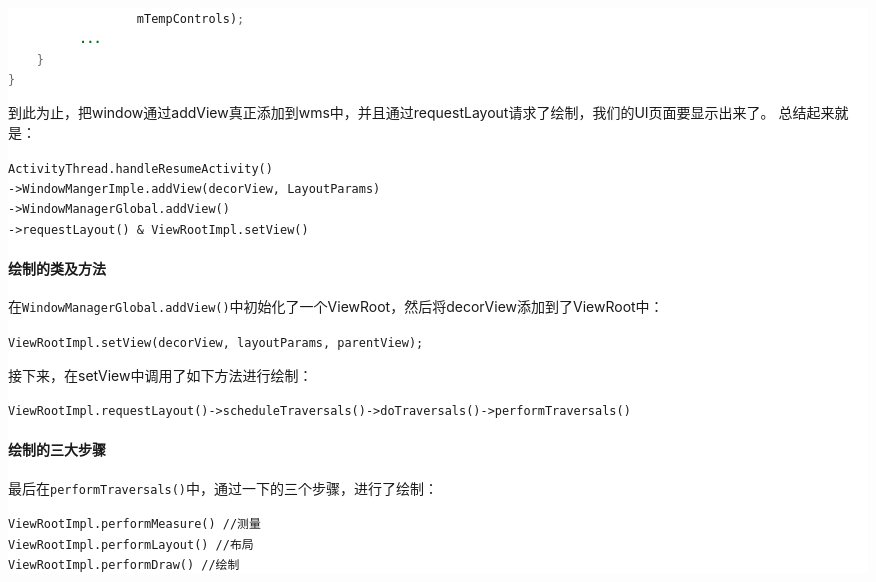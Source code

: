```java
                  mTempControls);
          ...
    }
}
```

到此为止，把window通过addView真正添加到wms中，并且通过requestLayout请求了绘制，我们的UI页面要显示出来了。
总结起来就是：  

```
ActivityThread.handleResumeActivity()
->WindowMangerImple.addView(decorView, LayoutParams)
->WindowManagerGlobal.addView()
->requestLayout() & ViewRootImpl.setView()
```

#### 绘制的类及方法
在`WindowManagerGlobal.addView()`中初始化了一个ViewRoot，然后将decorView添加到了ViewRoot中：
```
ViewRootImpl.setView(decorView, layoutParams, parentView);
```
接下来，在setView中调用了如下方法进行绘制：
```
ViewRootImpl.requestLayout()->scheduleTraversals()->doTraversals()->performTraversals()
```

#### 绘制的三大步骤
最后在`performTraversals()`中，通过一下的三个步骤，进行了绘制：
```
ViewRootImpl.performMeasure() //测量
ViewRootImpl.performLayout() //布局
ViewRootImpl.performDraw() //绘制
```